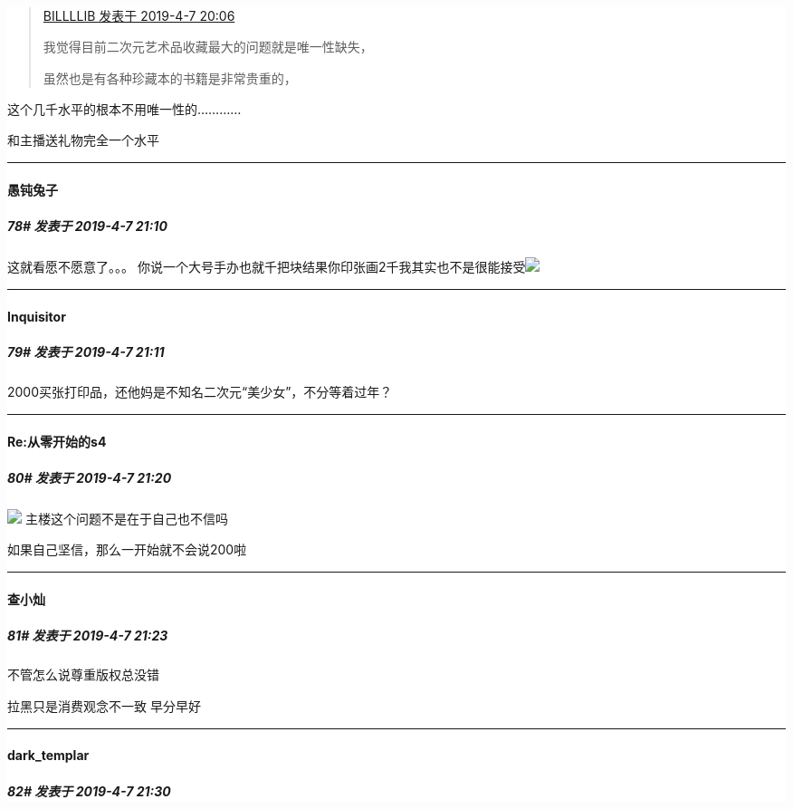 
<blockquote><a href="httphttps://bbs.saraba1st.com/2b/forum.php?mod=redirect&amp;goto=findpost&amp;pid=43208317&amp;ptid=1822504" target="_blank">BILLLLIB 发表于 2019-4-7 20:06</a>

我觉得目前二次元艺术品收藏最大的问题就是唯一性缺失，

虽然也是有各种珍藏本的书籍是非常贵重的，</blockquote>
这个几千水平的根本不用唯一性的…………

和主播送礼物完全一个水平


-----

####  愚钝兔子  
##### 78#       发表于 2019-4-7 21:10


这就看愿不愿意了。。。
你说一个大号手办也就千把块结果你印张画2千我其实也不是很能接受<img src="https://static.saraba1st.com/image/smiley/face2017/188.png" referrerpolicy="no-referrer">


-----

####  Inquisitor  
##### 79#       发表于 2019-4-7 21:11


2000买张打印品，还他妈是不知名二次元“美少女”，不分等着过年？


-----

####  Re:从零开始的s4  
##### 80#       发表于 2019-4-7 21:20


<img src="https://static.saraba1st.com/image/smiley/face2017/065.png" referrerpolicy="no-referrer"> 主楼这个问题不是在于自己也不信吗

如果自己坚信，那么一开始就不会说200啦


-----

####  查小灿  
##### 81#       发表于 2019-4-7 21:23


不管怎么说尊重版权总没错


拉黑只是消费观念不一致
早分早好


-----

####  dark_templar  
##### 82#       发表于 2019-4-7 21:30
